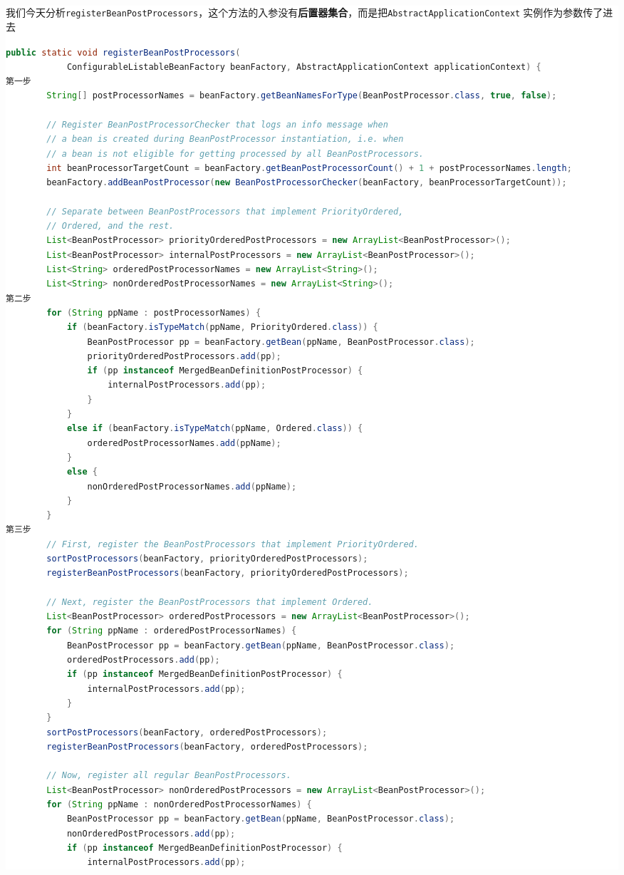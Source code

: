 我们今天分析`registerBeanPostProcessors`，这个方法的入参没有**后置器集合**，而是把`AbstractApplicationContext` 实例作为参数传了进去

```java
public static void registerBeanPostProcessors(
            ConfigurableListableBeanFactory beanFactory, AbstractApplicationContext applicationContext) {
第一步
        String[] postProcessorNames = beanFactory.getBeanNamesForType(BeanPostProcessor.class, true, false);

        // Register BeanPostProcessorChecker that logs an info message when
        // a bean is created during BeanPostProcessor instantiation, i.e. when
        // a bean is not eligible for getting processed by all BeanPostProcessors.
        int beanProcessorTargetCount = beanFactory.getBeanPostProcessorCount() + 1 + postProcessorNames.length;
        beanFactory.addBeanPostProcessor(new BeanPostProcessorChecker(beanFactory, beanProcessorTargetCount));

        // Separate between BeanPostProcessors that implement PriorityOrdered,
        // Ordered, and the rest.
        List<BeanPostProcessor> priorityOrderedPostProcessors = new ArrayList<BeanPostProcessor>();
        List<BeanPostProcessor> internalPostProcessors = new ArrayList<BeanPostProcessor>();
        List<String> orderedPostProcessorNames = new ArrayList<String>();
        List<String> nonOrderedPostProcessorNames = new ArrayList<String>();
第二步
        for (String ppName : postProcessorNames) {
            if (beanFactory.isTypeMatch(ppName, PriorityOrdered.class)) {
                BeanPostProcessor pp = beanFactory.getBean(ppName, BeanPostProcessor.class);
                priorityOrderedPostProcessors.add(pp);
                if (pp instanceof MergedBeanDefinitionPostProcessor) {
                    internalPostProcessors.add(pp);
                }
            }
            else if (beanFactory.isTypeMatch(ppName, Ordered.class)) {
                orderedPostProcessorNames.add(ppName);
            }
            else {
                nonOrderedPostProcessorNames.add(ppName);
            }
        }
第三步
        // First, register the BeanPostProcessors that implement PriorityOrdered.
        sortPostProcessors(beanFactory, priorityOrderedPostProcessors);
        registerBeanPostProcessors(beanFactory, priorityOrderedPostProcessors);

        // Next, register the BeanPostProcessors that implement Ordered.
        List<BeanPostProcessor> orderedPostProcessors = new ArrayList<BeanPostProcessor>();
        for (String ppName : orderedPostProcessorNames) {
            BeanPostProcessor pp = beanFactory.getBean(ppName, BeanPostProcessor.class);
            orderedPostProcessors.add(pp);
            if (pp instanceof MergedBeanDefinitionPostProcessor) {
                internalPostProcessors.add(pp);
            }
        }
        sortPostProcessors(beanFactory, orderedPostProcessors);
        registerBeanPostProcessors(beanFactory, orderedPostProcessors);

        // Now, register all regular BeanPostProcessors.
        List<BeanPostProcessor> nonOrderedPostProcessors = new ArrayList<BeanPostProcessor>();
        for (String ppName : nonOrderedPostProcessorNames) {
            BeanPostProcessor pp = beanFactory.getBean(ppName, BeanPostProcessor.class);
            nonOrderedPostProcessors.add(pp);
            if (pp instanceof MergedBeanDefinitionPostProcessor) {
                internalPostProcessors.add(pp);
```